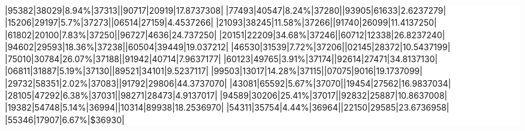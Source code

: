 |95382|38029|8.94%|$37313|
|90717|20919|17.87%|$37308|
|77493|40547|8.24%|$37280|
|93905|61633|2.62%|$37279|
|15206|29197|5.7%|$37273|
|06514|27159|4.45%|$37266|
|21093|38245|11.58%|$37266|
|91740|26099|11.41%|$37250|
|61802|20100|7.83%|$37250|
|96727|4636|24.7%|$37250|
|20151|22209|34.68%|$37246|
|60712|12338|26.82%|$37240|
|94602|29593|18.36%|$37238|
|60504|39449|19.0%|$37212|
|46530|31539|7.72%|$37206|
|02145|28372|10.54%|$37199|
|75010|30784|26.07%|$37188|
|91942|40714|7.96%|$37177|
|60123|49765|3.91%|$37174|
|92614|27471|34.81%|$37130|
|06811|31887|5.19%|$37130|
|89521|34101|9.52%|$37117|
|99503|13017|14.28%|$37115|
|07075|9016|19.17%|$37099|
|29732|58351|2.02%|$37083|
|91792|29806|44.37%|$37070|
|43081|65592|5.67%|$37070|
|19454|27562|16.98%|$37034|
|28105|47292|6.38%|$37031|
|98271|28473|4.91%|$37017|
|94589|30206|25.41%|$37017|
|92832|25887|10.86%|$37008|
|19382|54748|5.14%|$36994|
|10314|89938|18.25%|$36970|
|54311|35754|4.44%|$36964|
|22150|29585|23.67%|$36958|
|55346|17907|6.67%|$36930|